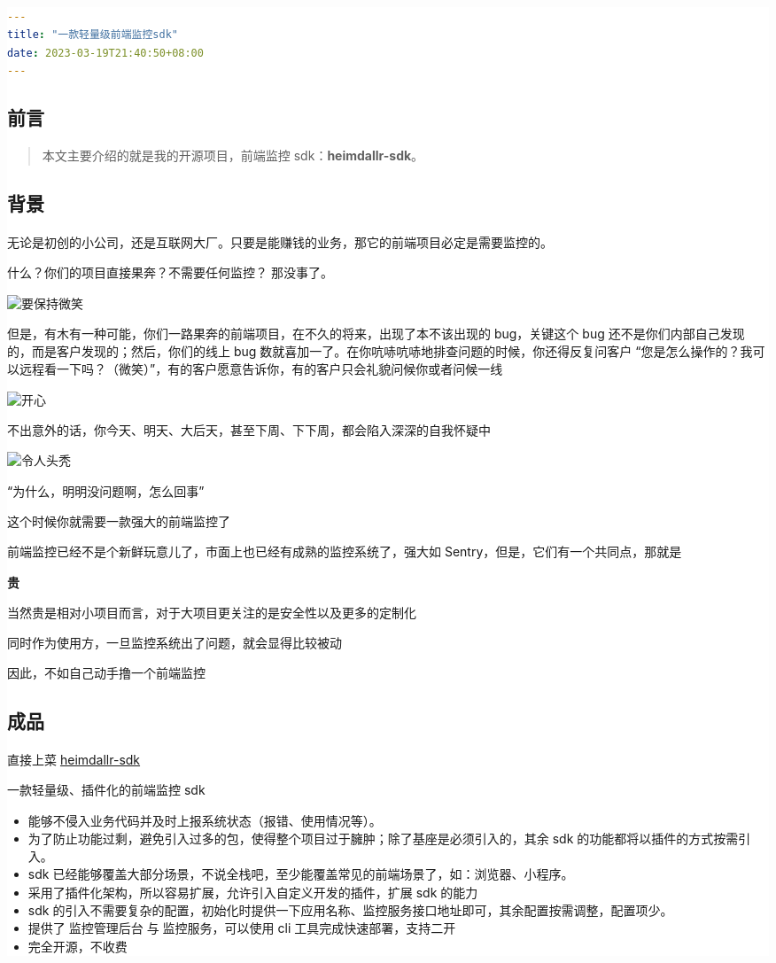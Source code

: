```yaml
---
title: "一款轻量级前端监控sdk"
date: 2023-03-19T21:40:50+08:00
---
```


## 前言

> 本文主要介绍的就是我的开源项目，前端监控 sdk：**heimdallr-sdk**。

## 背景

无论是初创的小公司，还是互联网大厂。只要是能赚钱的业务，那它的前端项目必定是需要监控的。

什么？你们的项目直接果奔？不需要任何监控？ 那没事了。

![要保持微笑](https://p3-juejin.byteimg.com/tos-cn-i-k3u1fbpfcp/5d2db7d92210485c8fb3a029dae95ac3~tplv-k3u1fbpfcp-zoom-in-crop-mark:1512:0:0:0.awebp)

但是，有木有一种可能，你们一路果奔的前端项目，在不久的将来，出现了本不该出现的 bug，关键这个 bug 还不是你们内部自己发现的，而是客户发现的；然后，你们的线上 bug 数就喜加一了。在你吭哧吭哧地排查问题的时候，你还得反复问客户 “您是怎么操作的？我可以远程看一下吗？（微笑）”，有的客户愿意告诉你，有的客户只会礼貌问候你或者问候一线

![开心](https://p3-juejin.byteimg.com/tos-cn-i-k3u1fbpfcp/c30517b00d524c11a495835a85ea1302~tplv-k3u1fbpfcp-zoom-in-crop-mark:1512:0:0:0.awebp)

不出意外的话，你今天、明天、大后天，甚至下周、下下周，都会陷入深深的自我怀疑中

![令人头秃](https://p3-juejin.byteimg.com/tos-cn-i-k3u1fbpfcp/d9d96ba6f6ad46198d8f6f7ecd195a74~tplv-k3u1fbpfcp-zoom-in-crop-mark:1512:0:0:0.awebp)

“为什么，明明没问题啊，怎么回事”

这个时候你就需要一款强大的前端监控了

前端监控已经不是个新鲜玩意儿了，市面上也已经有成熟的监控系统了，强大如 Sentry，但是，它们有一个共同点，那就是

**贵**

当然贵是相对小项目而言，对于大项目更关注的是安全性以及更多的定制化

同时作为使用方，一旦监控系统出了问题，就会显得比较被动

因此，不如自己动手撸一个前端监控

## 成品

直接上菜 [heimdallr-sdk](https://github.com/LuciferHuang/heimdallr-sdk)

一款轻量级、插件化的前端监控 sdk

- 能够不侵入业务代码并及时上报系统状态（报错、使用情况等）。
- 为了防止功能过剩，避免引入过多的包，使得整个项目过于臃肿；除了基座是必须引入的，其余 sdk 的功能都将以插件的方式按需引入。
- sdk 已经能够覆盖大部分场景，不说全栈吧，至少能覆盖常见的前端场景了，如：浏览器、小程序。
- 采用了插件化架构，所以容易扩展，允许引入自定义开发的插件，扩展 sdk 的能力
- sdk 的引入不需要复杂的配置，初始化时提供一下应用名称、监控服务接口地址即可，其余配置按需调整，配置项少。
- 提供了 监控管理后台 与 监控服务，可以使用 cli 工具完成快速部署，支持二开
- 完全开源，不收费
